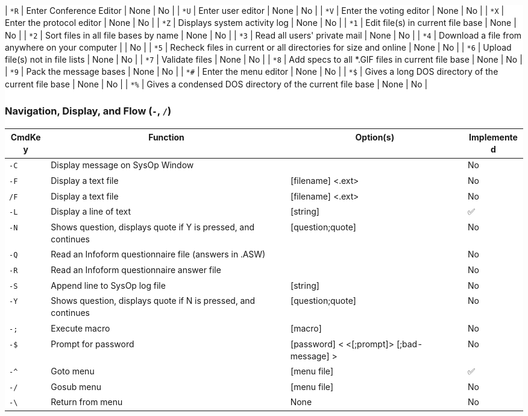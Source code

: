 | `*R` | Enter Conference Editor | None | No |
| `*U` | Enter user editor | None | No |
| `*V` | Enter the voting editor | None | No |
| `*X` | Enter the protocol editor | None | No |
| `*Z` | Displays system activity log | None | No |
| `*1` | Edit file(s) in current file base | None | No |
| `*2` | Sort files in all file bases by name | None | No |
| `*3` | Read all users' private mail | None | No |
| `*4` | Download a file from anywhere on your computer | <filespec> | No |
| `*5` | Recheck files in current or all directories for size and online | None | No |
| `*6` | Upload file(s) not in file lists | None | No |
| `*7` | Validate files | None | No |
| `*8` | Add specs to all *.GIF files in current file base | None | No |
| `*9` | Pack the message bases | None | No |
| `*#` | Enter the menu editor | None | No |
| `*$` | Gives a long DOS directory of the current file base | None | No |
| `*%` | Gives a condensed DOS directory of the current file base | None | No |

### Navigation, Display, and Flow (`-`, `/`)

| CmdKey | Function | Option(s) | Implemented |
|--------|----------|-----------|-------------|
| `-C` | Display message on SysOp Window | <string> | No |
| `-F` | Display a text file | [filename] <.ext> | No |
| `/F` | Display a text file | [filename] <.ext> | No |
| `-L` | Display a line of text | [string] | ✅ |
| `-N` | Shows question, displays quote if Y is pressed, and continues | [question;quote] | No |
| `-Q` | Read an Infoform questionnaire file (answers in .ASW) | <Infoform questionnaire filename> | No |
| `-R` | Read an Infoform questionnaire answer file | <Infoform questionnaire filename> | No |
| `-S` | Append line to SysOp log file | [string] | No |
| `-Y` | Shows question, displays quote if N is pressed, and continues | [question;quote] | No |
| `-;` | Execute macro | [macro] | No |
| `-$` | Prompt for password | [password] < <[;prompt]> [;bad-message] > | No |
| `-^` | Goto menu | [menu file] | ✅ |
| `-/` | Gosub menu | [menu file] | No |
| `-\` | Return from menu | None | No |
